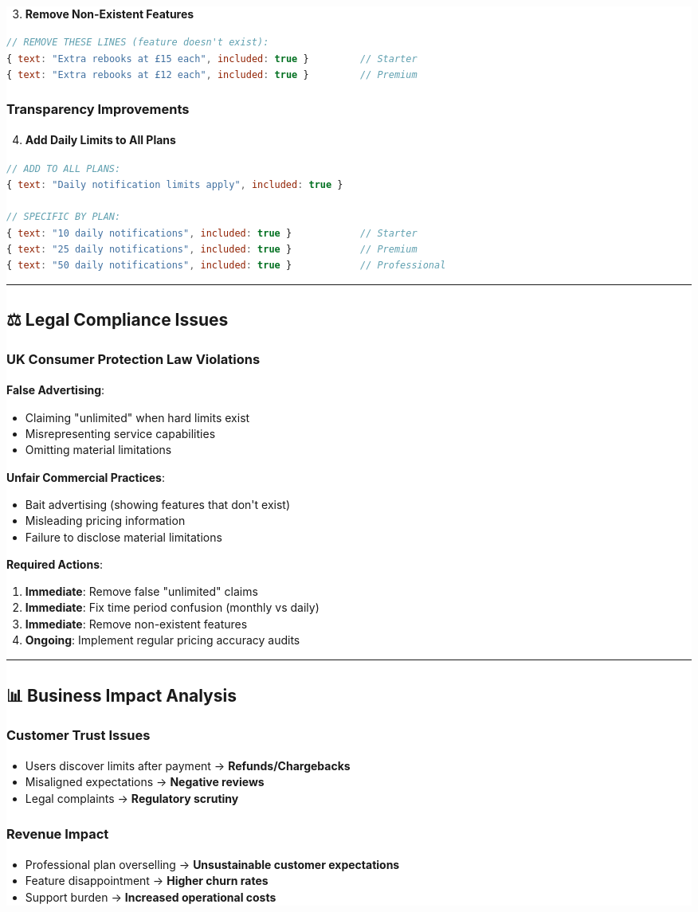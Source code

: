 3. **Remove Non-Existent Features**
```javascript
// REMOVE THESE LINES (feature doesn't exist):
{ text: "Extra rebooks at £15 each", included: true }         // Starter
{ text: "Extra rebooks at £12 each", included: true }         // Premium
```

### **Transparency Improvements**

4. **Add Daily Limits to All Plans**
```javascript
// ADD TO ALL PLANS:
{ text: "Daily notification limits apply", included: true }

// SPECIFIC BY PLAN:
{ text: "10 daily notifications", included: true }            // Starter
{ text: "25 daily notifications", included: true }            // Premium
{ text: "50 daily notifications", included: true }            // Professional
```

---

## ⚖️ Legal Compliance Issues

### **UK Consumer Protection Law Violations**

**False Advertising**:
- Claiming "unlimited" when hard limits exist
- Misrepresenting service capabilities
- Omitting material limitations

**Unfair Commercial Practices**:
- Bait advertising (showing features that don't exist)
- Misleading pricing information
- Failure to disclose material limitations

**Required Actions**:
1. **Immediate**: Remove false "unlimited" claims
2. **Immediate**: Fix time period confusion (monthly vs daily)
3. **Immediate**: Remove non-existent features
4. **Ongoing**: Implement regular pricing accuracy audits

---

## 📊 Business Impact Analysis

### **Customer Trust Issues**
- Users discover limits after payment → **Refunds/Chargebacks**
- Misaligned expectations → **Negative reviews**
- Legal complaints → **Regulatory scrutiny**

### **Revenue Impact**
- Professional plan overselling → **Unsustainable customer expectations**
- Feature disappointment → **Higher churn rates**
- Support burden → **Increased operational costs**
